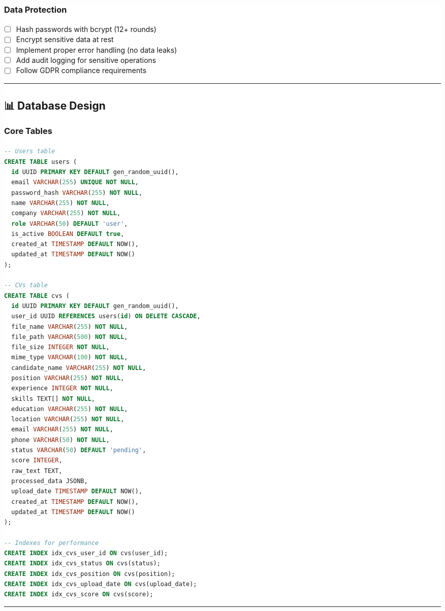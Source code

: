 ### Data Protection
- [ ] Hash passwords with bcrypt (12+ rounds)
- [ ] Encrypt sensitive data at rest
- [ ] Implement proper error handling (no data leaks)
- [ ] Add audit logging for sensitive operations
- [ ] Follow GDPR compliance requirements

---

## 📊 Database Design

### Core Tables
```sql
-- Users table
CREATE TABLE users (
  id UUID PRIMARY KEY DEFAULT gen_random_uuid(),
  email VARCHAR(255) UNIQUE NOT NULL,
  password_hash VARCHAR(255) NOT NULL,
  name VARCHAR(255) NOT NULL,
  company VARCHAR(255) NOT NULL,
  role VARCHAR(50) DEFAULT 'user',
  is_active BOOLEAN DEFAULT true,
  created_at TIMESTAMP DEFAULT NOW(),
  updated_at TIMESTAMP DEFAULT NOW()
);

-- CVs table
CREATE TABLE cvs (
  id UUID PRIMARY KEY DEFAULT gen_random_uuid(),
  user_id UUID REFERENCES users(id) ON DELETE CASCADE,
  file_name VARCHAR(255) NOT NULL,
  file_path VARCHAR(500) NOT NULL,
  file_size INTEGER NOT NULL,
  mime_type VARCHAR(100) NOT NULL,
  candidate_name VARCHAR(255) NOT NULL,
  position VARCHAR(255) NOT NULL,
  experience INTEGER NOT NULL,
  skills TEXT[] NOT NULL,
  education VARCHAR(255) NOT NULL,
  location VARCHAR(255) NOT NULL,
  email VARCHAR(255) NOT NULL,
  phone VARCHAR(50) NOT NULL,
  status VARCHAR(50) DEFAULT 'pending',
  score INTEGER,
  raw_text TEXT,
  processed_data JSONB,
  upload_date TIMESTAMP DEFAULT NOW(),
  created_at TIMESTAMP DEFAULT NOW(),
  updated_at TIMESTAMP DEFAULT NOW()
);

-- Indexes for performance
CREATE INDEX idx_cvs_user_id ON cvs(user_id);
CREATE INDEX idx_cvs_status ON cvs(status);
CREATE INDEX idx_cvs_position ON cvs(position);
CREATE INDEX idx_cvs_upload_date ON cvs(upload_date);
CREATE INDEX idx_cvs_score ON cvs(score);
```

---